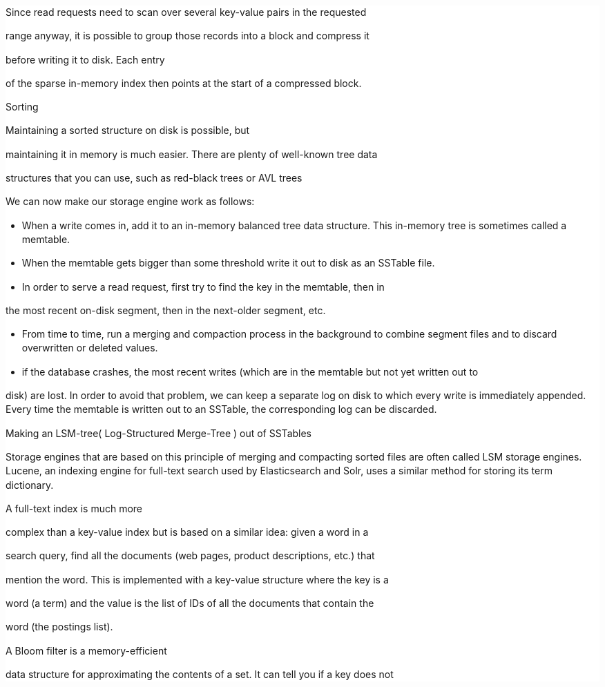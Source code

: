 
Since read requests need to scan over several key-value pairs in the requested

range anyway, it is possible to group those records into a block and compress it

before writing it to disk. Each entry

of the sparse in-memory index then points at the start of a compressed block.

  

Sorting

Maintaining a sorted structure on disk is possible, but

maintaining it in memory is much easier. There are plenty of well-known tree data

structures that you can use, such as red-black trees or AVL trees 

We can now make our storage engine work as follows:

- When a write comes in, add it to an in-memory balanced tree data structure. This in-memory tree is sometimes called a memtable.

* When the memtable gets bigger than some threshold write it out to disk as an SSTable file.

- In order to serve a read request, first try to find the key in the memtable, then in

the most recent on-disk segment, then in the next-older segment, etc.

- From time to time, run a merging and compaction process in the background to combine segment files and to discard overwritten or deleted values.

* if the database crashes, the most recent writes (which are in the memtable but not yet written out to

disk) are lost. In order to avoid that problem, we can keep a separate log on disk to which every write is immediately appended. Every time the memtable is written out to an SSTable, the corresponding log can be discarded.
  

Making an LSM-tree( Log-Structured Merge-Tree ) out of SSTables

Storage engines that are based on this principle of merging and compacting sorted files are often called LSM storage engines. Lucene, an indexing engine for full-text search used by Elasticsearch and Solr, uses a similar method for storing its term dictionary.

A full-text index is much more

complex than a key-value index but is based on a similar idea: given a word in a

search query, find all the documents (web pages, product descriptions, etc.) that

mention the word. This is implemented with a key-value structure where the key is a

word (a term) and the value is the list of IDs of all the documents that contain the

word (the postings list).

  

A Bloom filter is a memory-efficient

data structure for approximating the contents of a set. It can tell you if a key does not

